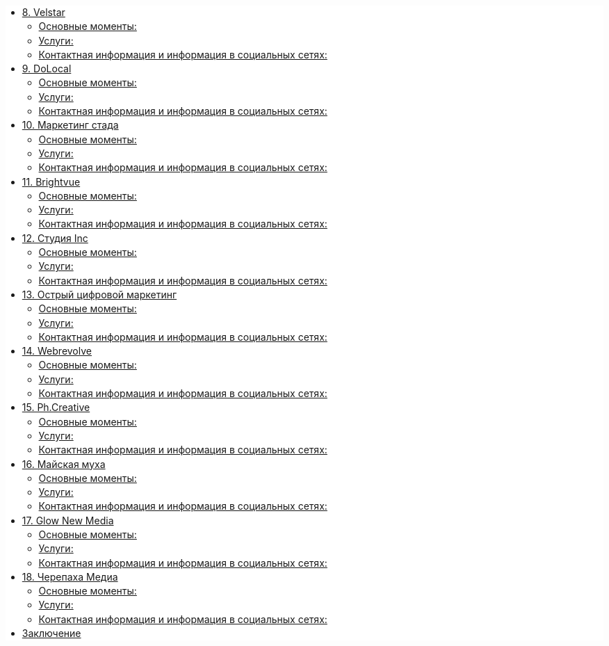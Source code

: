 * [8\. Velstar](https://tools.techidaily.com/link-assistant/products/)  
   * [Основные моменты:](https://tools.techidaily.com/link-assistant/products/)  
   * [Услуги:](https://tools.techidaily.com/link-assistant/products/)  
   * [Контактная информация и информация в социальных сетях:](https://tools.techidaily.com/link-assistant/products/)
* [9\. DoLocal](https://tools.techidaily.com/link-assistant/products/)  
   * [Основные моменты:](https://tools.techidaily.com/link-assistant/products/)  
   * [Услуги:](https://tools.techidaily.com/link-assistant/products/)  
   * [Контактная информация и информация в социальных сетях:](https://tools.techidaily.com/link-assistant/products/)
* [10\. Маркетинг стада](https://tools.techidaily.com/link-assistant/products/)  
   * [Основные моменты:](https://tools.techidaily.com/link-assistant/products/)  
   * [Услуги:](https://tools.techidaily.com/link-assistant/products/)  
   * [Контактная информация и информация в социальных сетях:](https://tools.techidaily.com/link-assistant/products/)
* [11\. Brightvue](https://tools.techidaily.com/link-assistant/products/)  
   * [Основные моменты:](https://tools.techidaily.com/link-assistant/products/)  
   * [Услуги:](https://tools.techidaily.com/link-assistant/products/)  
   * [Контактная информация и информация в социальных сетях:](https://tools.techidaily.com/link-assistant/products/)
* [12\. Студия Inc](https://tools.techidaily.com/link-assistant/products/)  
   * [Основные моменты:](https://tools.techidaily.com/link-assistant/products/)  
   * [Услуги:](https://tools.techidaily.com/link-assistant/products/)  
   * [Контактная информация и информация в социальных сетях:](https://tools.techidaily.com/link-assistant/products/)
* [13\. Острый цифровой маркетинг](https://tools.techidaily.com/link-assistant/products/)  
   * [Основные моменты:](https://tools.techidaily.com/link-assistant/products/)  
   * [Услуги:](https://tools.techidaily.com/link-assistant/products/)  
   * [Контактная информация и информация в социальных сетях:](https://tools.techidaily.com/link-assistant/products/)
* [14\. Webrevolve](https://tools.techidaily.com/link-assistant/products/)  
   * [Основные моменты:](https://tools.techidaily.com/link-assistant/products/)  
   * [Услуги:](https://tools.techidaily.com/link-assistant/products/)  
   * [Контактная информация и информация в социальных сетях:](https://tools.techidaily.com/link-assistant/products/)
* [15\. Ph.Creative](https://tools.techidaily.com/link-assistant/products/)  
   * [Основные моменты:](https://tools.techidaily.com/link-assistant/products/)  
   * [Услуги:](https://tools.techidaily.com/link-assistant/products/)  
   * [Контактная информация и информация в социальных сетях:](https://tools.techidaily.com/link-assistant/products/)
* [16\. Майская муха](https://tools.techidaily.com/link-assistant/products/)  
   * [Основные моменты:](https://tools.techidaily.com/link-assistant/products/)  
   * [Услуги:](https://tools.techidaily.com/link-assistant/products/)  
   * [Контактная информация и информация в социальных сетях:](https://tools.techidaily.com/link-assistant/products/)
* [17\. Glow New Media](https://tools.techidaily.com/link-assistant/products/)  
   * [Основные моменты:](https://tools.techidaily.com/link-assistant/products/)  
   * [Услуги:](https://tools.techidaily.com/link-assistant/products/)  
   * [Контактная информация и информация в социальных сетях:](https://tools.techidaily.com/link-assistant/products/)
* [18\. Черепаха Медиа](https://tools.techidaily.com/link-assistant/products/)  
   * [Основные моменты:](https://tools.techidaily.com/link-assistant/products/)  
   * [Услуги:](https://tools.techidaily.com/link-assistant/products/)  
   * [Контактная информация и информация в социальных сетях:](https://tools.techidaily.com/link-assistant/products/)
* [Заключение](https://tools.techidaily.com/link-assistant/products/)
